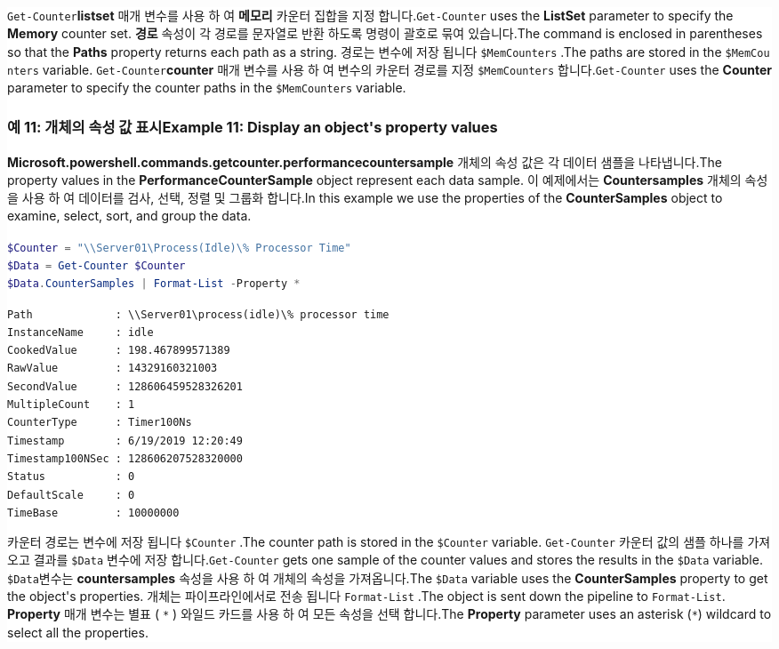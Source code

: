 <span data-ttu-id="79fef-182">`Get-Counter`**listset** 매개 변수를 사용 하 여 **메모리** 카운터 집합을 지정 합니다.</span><span class="sxs-lookup"><span data-stu-id="79fef-182">`Get-Counter` uses the **ListSet** parameter to specify the **Memory** counter set.</span></span> <span data-ttu-id="79fef-183">**경로** 속성이 각 경로를 문자열로 반환 하도록 명령이 괄호로 묶여 있습니다.</span><span class="sxs-lookup"><span data-stu-id="79fef-183">The command is enclosed in parentheses so that the **Paths** property returns each path as a string.</span></span> <span data-ttu-id="79fef-184">경로는 변수에 저장 됩니다 `$MemCounters` .</span><span class="sxs-lookup"><span data-stu-id="79fef-184">The paths are stored in the `$MemCounters` variable.</span></span> <span data-ttu-id="79fef-185">`Get-Counter`**counter** 매개 변수를 사용 하 여 변수의 카운터 경로를 지정 `$MemCounters` 합니다.</span><span class="sxs-lookup"><span data-stu-id="79fef-185">`Get-Counter` uses the **Counter** parameter to specify the counter paths in the `$MemCounters` variable.</span></span>

### <span data-ttu-id="79fef-186">예 11: 개체의 속성 값 표시</span><span class="sxs-lookup"><span data-stu-id="79fef-186">Example 11: Display an object's property values</span></span>

<span data-ttu-id="79fef-187">**Microsoft.powershell.commands.getcounter.performancecountersample** 개체의 속성 값은 각 데이터 샘플을 나타냅니다.</span><span class="sxs-lookup"><span data-stu-id="79fef-187">The property values in the **PerformanceCounterSample** object represent each data sample.</span></span> <span data-ttu-id="79fef-188">이 예제에서는 **Countersamples** 개체의 속성을 사용 하 여 데이터를 검사, 선택, 정렬 및 그룹화 합니다.</span><span class="sxs-lookup"><span data-stu-id="79fef-188">In this example we use the properties of the **CounterSamples** object to examine, select, sort, and group the data.</span></span>

```powershell
$Counter = "\\Server01\Process(Idle)\% Processor Time"
$Data = Get-Counter $Counter
$Data.CounterSamples | Format-List -Property *
```

```Output
Path             : \\Server01\process(idle)\% processor time
InstanceName     : idle
CookedValue      : 198.467899571389
RawValue         : 14329160321003
SecondValue      : 128606459528326201
MultipleCount    : 1
CounterType      : Timer100Ns
Timestamp        : 6/19/2019 12:20:49
Timestamp100NSec : 128606207528320000
Status           : 0
DefaultScale     : 0
TimeBase         : 10000000
```

<span data-ttu-id="79fef-189">카운터 경로는 변수에 저장 됩니다 `$Counter` .</span><span class="sxs-lookup"><span data-stu-id="79fef-189">The counter path is stored in the `$Counter` variable.</span></span> <span data-ttu-id="79fef-190">`Get-Counter` 카운터 값의 샘플 하나를 가져오고 결과를 `$Data` 변수에 저장 합니다.</span><span class="sxs-lookup"><span data-stu-id="79fef-190">`Get-Counter` gets one sample of the counter values and stores the results in the `$Data` variable.</span></span> <span data-ttu-id="79fef-191">`$Data`변수는 **countersamples** 속성을 사용 하 여 개체의 속성을 가져옵니다.</span><span class="sxs-lookup"><span data-stu-id="79fef-191">The `$Data` variable uses the **CounterSamples** property to get the object's properties.</span></span> <span data-ttu-id="79fef-192">개체는 파이프라인에서로 전송 됩니다 `Format-List` .</span><span class="sxs-lookup"><span data-stu-id="79fef-192">The object is sent down the pipeline to `Format-List`.</span></span> <span data-ttu-id="79fef-193">**Property** 매개 변수는 별표 ( `*` ) 와일드 카드를 사용 하 여 모든 속성을 선택 합니다.</span><span class="sxs-lookup"><span data-stu-id="79fef-193">The **Property** parameter uses an asterisk (`*`) wildcard to select all the properties.</span></span>
